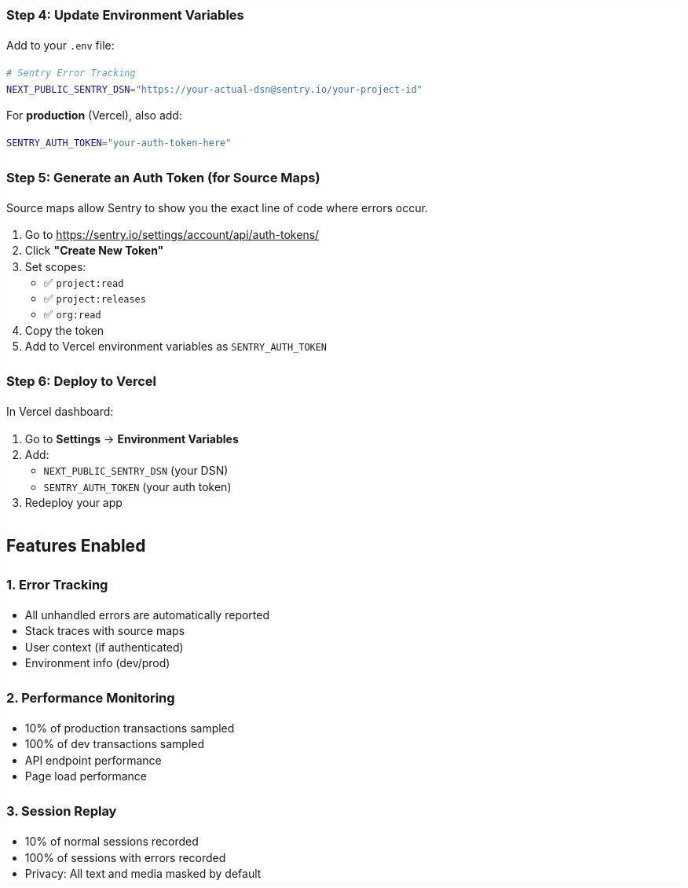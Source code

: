 ### Step 4: Update Environment Variables

Add to your `.env` file:

```bash
# Sentry Error Tracking
NEXT_PUBLIC_SENTRY_DSN="https://your-actual-dsn@sentry.io/your-project-id"
```

For **production** (Vercel), also add:

```bash
SENTRY_AUTH_TOKEN="your-auth-token-here"
```

### Step 5: Generate an Auth Token (for Source Maps)

Source maps allow Sentry to show you the exact line of code where errors occur.

1. Go to https://sentry.io/settings/account/api/auth-tokens/
2. Click **"Create New Token"**
3. Set scopes:
   - ✅ `project:read`
   - ✅ `project:releases`
   - ✅ `org:read`
4. Copy the token
5. Add to Vercel environment variables as `SENTRY_AUTH_TOKEN`

### Step 6: Deploy to Vercel

In Vercel dashboard:

1. Go to **Settings** → **Environment Variables**
2. Add:
   - `NEXT_PUBLIC_SENTRY_DSN` (your DSN)
   - `SENTRY_AUTH_TOKEN` (your auth token)
3. Redeploy your app

## Features Enabled

### 1. Error Tracking
- All unhandled errors are automatically reported
- Stack traces with source maps
- User context (if authenticated)
- Environment info (dev/prod)

### 2. Performance Monitoring
- 10% of production transactions sampled
- 100% of dev transactions sampled
- API endpoint performance
- Page load performance

### 3. Session Replay
- 10% of normal sessions recorded
- 100% of sessions with errors recorded
- Privacy: All text and media masked by default
